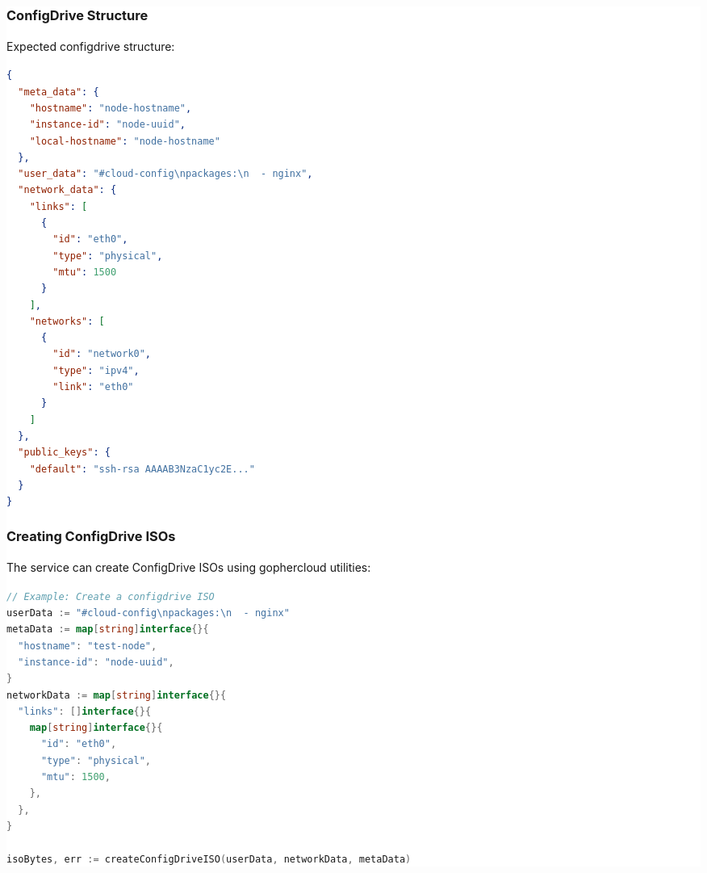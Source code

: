 ### ConfigDrive Structure

Expected configdrive structure:

```json
{
  "meta_data": {
    "hostname": "node-hostname",
    "instance-id": "node-uuid",
    "local-hostname": "node-hostname"
  },
  "user_data": "#cloud-config\npackages:\n  - nginx",
  "network_data": {
    "links": [
      {
        "id": "eth0",
        "type": "physical",
        "mtu": 1500
      }
    ],
    "networks": [
      {
        "id": "network0",
        "type": "ipv4",
        "link": "eth0"
      }
    ]
  },
  "public_keys": {
    "default": "ssh-rsa AAAAB3NzaC1yc2E..."
  }
}
```

### Creating ConfigDrive ISOs

The service can create ConfigDrive ISOs using gophercloud utilities:

```go
// Example: Create a configdrive ISO
userData := "#cloud-config\npackages:\n  - nginx"
metaData := map[string]interface{}{
  "hostname": "test-node",
  "instance-id": "node-uuid",
}
networkData := map[string]interface{}{
  "links": []interface{}{
    map[string]interface{}{
      "id": "eth0", 
      "type": "physical",
      "mtu": 1500,
    },
  },
}

isoBytes, err := createConfigDriveISO(userData, networkData, metaData)
```
